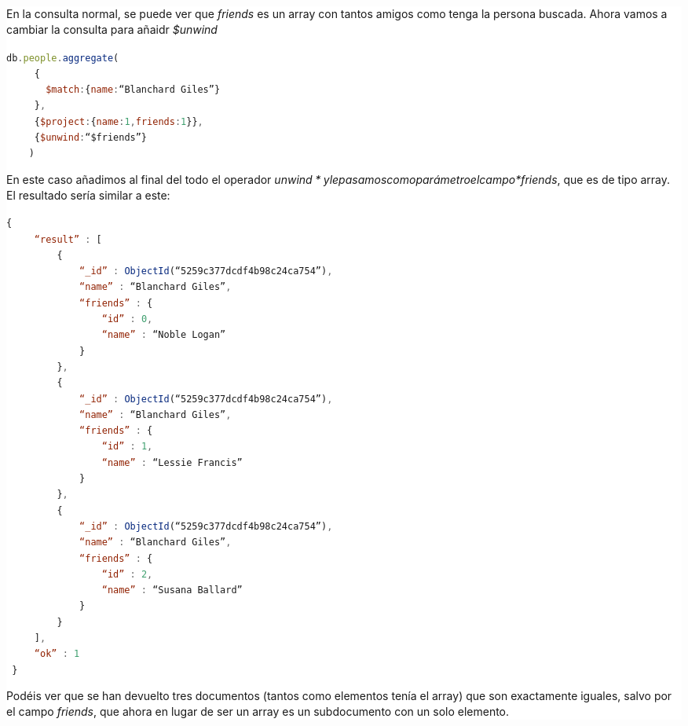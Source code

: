 En la consulta normal, se puede ver que *friends* es un array con tantos
amigos como tenga la persona buscada. Ahora vamos a cambiar la consulta
para añaidr *$unwind*

```javascript
db.people.aggregate(
     {
       $match:{name:“Blanchard Giles”}
     },
     {$project:{name:1,friends:1}},
     {$unwind:“$friends”}
    )
```


En este caso añadimos al final del todo el operador *$unwind* y le
pasamos como parámetro el campo *$friends*, que es de tipo array. El
resultado sería similar a este:

```javascript
{
     “result” : [ 
         {
             “_id” : ObjectId(“5259c377dcdf4b98c24ca754”),
             “name” : “Blanchard Giles”,
             “friends” : {
                 “id” : 0,
                 “name” : “Noble Logan”
             }
         }, 
         {
             “_id” : ObjectId(“5259c377dcdf4b98c24ca754”),
             “name” : “Blanchard Giles”,
             “friends” : {
                 “id” : 1,
                 “name” : “Lessie Francis”
             }
         }, 
         {
             “_id” : ObjectId(“5259c377dcdf4b98c24ca754”),
             “name” : “Blanchard Giles”,
             “friends” : {
                 “id” : 2,
                 “name” : “Susana Ballard”
             }
         }
     ],
     “ok” : 1
 }
```


Podéis ver que se han devuelto tres documentos (tantos como elementos
tenía el array) que son exactamente iguales, salvo por el campo
*friends*, que ahora en lugar de ser un array es un subdocumento con un
solo elemento.
